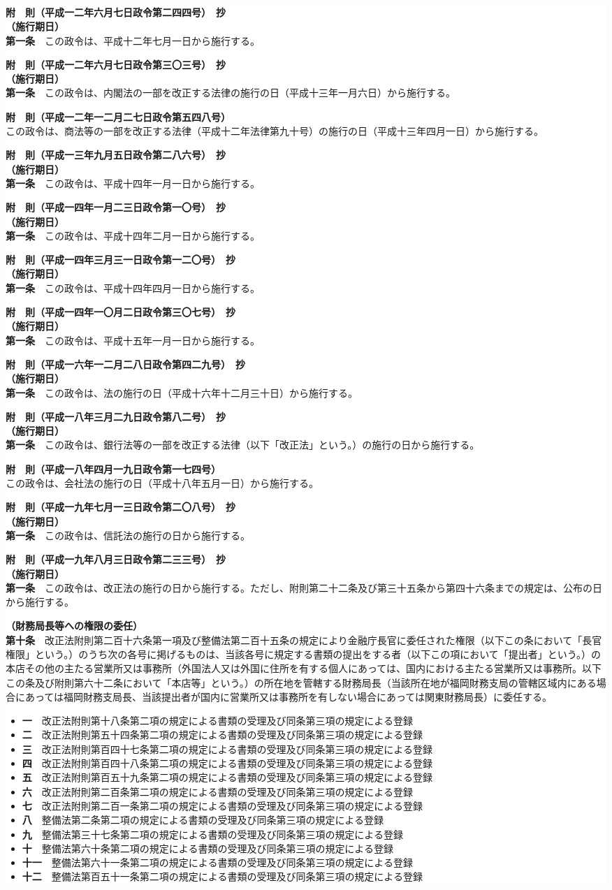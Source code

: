 **附　則（平成一二年六月七日政令第二四四号）　抄**  
**（施行期日）**  
**第一条**　この政令は、平成十二年七月一日から施行する。  
  
**附　則（平成一二年六月七日政令第三〇三号）　抄**  
**（施行期日）**  
**第一条**　この政令は、内閣法の一部を改正する法律の施行の日（平成十三年一月六日）から施行する。  
  
**附　則（平成一二年一二月二七日政令第五四八号）**  
この政令は、商法等の一部を改正する法律（平成十二年法律第九十号）の施行の日（平成十三年四月一日）から施行する。  
  
**附　則（平成一三年九月五日政令第二八六号）　抄**  
**（施行期日）**  
**第一条**　この政令は、平成十四年一月一日から施行する。  
  
**附　則（平成一四年一月二三日政令第一〇号）　抄**  
**（施行期日）**  
**第一条**　この政令は、平成十四年二月一日から施行する。  
  
**附　則（平成一四年三月三一日政令第一二〇号）　抄**  
**（施行期日）**  
**第一条**　この政令は、平成十四年四月一日から施行する。  
  
**附　則（平成一四年一〇月二日政令第三〇七号）　抄**  
**（施行期日）**  
**第一条**　この政令は、平成十五年一月一日から施行する。  
  
**附　則（平成一六年一二月二八日政令第四二九号）　抄**  
**（施行期日）**  
**第一条**　この政令は、法の施行の日（平成十六年十二月三十日）から施行する。  
  
**附　則（平成一八年三月二九日政令第八二号）　抄**  
**（施行期日）**  
**第一条**　この政令は、銀行法等の一部を改正する法律（以下「改正法」という。）の施行の日から施行する。  
  
**附　則（平成一八年四月一九日政令第一七四号）**  
この政令は、会社法の施行の日（平成十八年五月一日）から施行する。  
  
**附　則（平成一九年七月一三日政令第二〇八号）　抄**  
**（施行期日）**  
**第一条**　この政令は、信託法の施行の日から施行する。  
  
**附　則（平成一九年八月三日政令第二三三号）　抄**  
**（施行期日）**  
**第一条**　この政令は、改正法の施行の日から施行する。ただし、附則第二十二条及び第三十五条から第四十六条までの規定は、公布の日から施行する。  
  
**（財務局長等への権限の委任）**  
**第十条**　改正法附則第二百十六条第一項及び整備法第二百十五条の規定により金融庁長官に委任された権限（以下この条において「長官権限」という。）のうち次の各号に掲げるものは、当該各号に規定する書類の提出をする者（以下この項において「提出者」という。）の本店その他の主たる営業所又は事務所（外国法人又は外国に住所を有する個人にあっては、国内における主たる営業所又は事務所。以下この条及び附則第六十二条において「本店等」という。）の所在地を管轄する財務局長（当該所在地が福岡財務支局の管轄区域内にある場合にあっては福岡財務支局長、当該提出者が国内に営業所又は事務所を有しない場合にあっては関東財務局長）に委任する。  
* **一**　改正法附則第十八条第二項の規定による書類の受理及び同条第三項の規定による登録  
* **二**　改正法附則第五十四条第二項の規定による書類の受理及び同条第三項の規定による登録  
* **三**　改正法附則第百四十七条第二項の規定による書類の受理及び同条第三項の規定による登録  
* **四**　改正法附則第百四十八条第二項の規定による書類の受理及び同条第三項の規定による登録  
* **五**　改正法附則第百五十九条第二項の規定による書類の受理及び同条第三項の規定による登録  
* **六**　改正法附則第二百条第二項の規定による書類の受理及び同条第三項の規定による登録  
* **七**　改正法附則第二百一条第二項の規定による書類の受理及び同条第三項の規定による登録  
* **八**　整備法第二条第二項の規定による書類の受理及び同条第三項の規定による登録  
* **九**　整備法第三十七条第二項の規定による書類の受理及び同条第三項の規定による登録  
* **十**　整備法第六十条第二項の規定による書類の受理及び同条第三項の規定による登録  
* **十一**　整備法第六十一条第二項の規定による書類の受理及び同条第三項の規定による登録  
* **十二**　整備法第百五十一条第二項の規定による書類の受理及び同条第三項の規定による登録  
  
